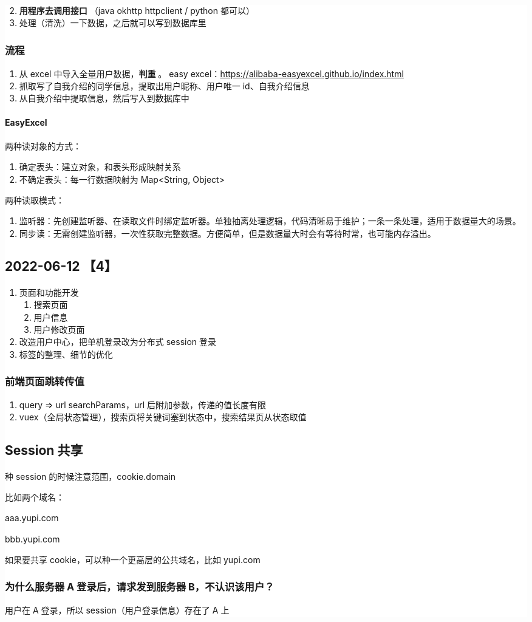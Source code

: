 2. **用程序去调用接口** （java okhttp httpclient / python 都可以）
3. 处理（清洗）一下数据，之后就可以写到数据库里



### 流程

1. 从 excel 中导入全量用户数据，**判重** 。 easy excel：https://alibaba-easyexcel.github.io/index.html
2. 抓取写了自我介绍的同学信息，提取出用户昵称、用户唯一 id、自我介绍信息
3. 从自我介绍中提取信息，然后写入到数据库中

#### EasyExcel

两种读对象的方式：

1. 确定表头：建立对象，和表头形成映射关系
2. 不确定表头：每一行数据映射为 Map<String, Object>

两种读取模式：

1. 监听器：先创建监听器、在读取文件时绑定监听器。单独抽离处理逻辑，代码清晰易于维护；一条一条处理，适用于数据量大的场景。
2. 同步读：无需创建监听器，一次性获取完整数据。方便简单，但是数据量大时会有等待时常，也可能内存溢出。



## 2022-06-12 【4】

1. 页面和功能开发
   1. 搜索页面
   2. 用户信息
   3. 用户修改页面
2. 改造用户中心，把单机登录改为分布式 session 登录
3. 标签的整理、细节的优化



### 前端页面跳转传值

1. query => url searchParams，url 后附加参数，传递的值长度有限
2. vuex（全局状态管理），搜索页将关键词塞到状态中，搜索结果页从状态取值



## Session 共享

种 session 的时候注意范围，cookie.domain

比如两个域名：

aaa.yupi.com

bbb.yupi.com

如果要共享 cookie，可以种一个更高层的公共域名，比如 yupi.com

### 为什么服务器 A 登录后，请求发到服务器 B，不认识该用户？

用户在 A 登录，所以 session（用户登录信息）存在了 A 上
